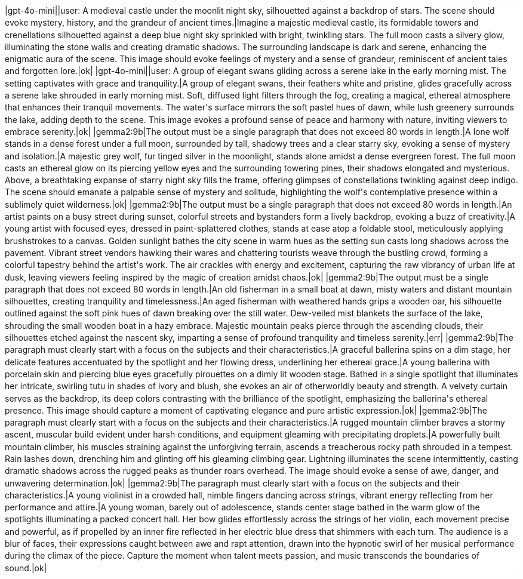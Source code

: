 |gpt\-4o\-mini||user: A medieval castle under the moonlit night sky, silhouetted against a backdrop of stars\. The scene should evoke mystery, history, and the grandeur of ancient times\.|Imagine a majestic medieval castle, its formidable towers and crenellations silhouetted against a deep blue night sky sprinkled with bright, twinkling stars\. The full moon casts a silvery glow, illuminating the stone walls and creating dramatic shadows\. The surrounding landscape is dark and serene, enhancing the enigmatic aura of the scene\. This image should evoke feelings of mystery and a sense of grandeur, reminiscent of ancient tales and forgotten lore\.|ok|
|gpt\-4o\-mini||user: A group of elegant swans gliding across a serene lake in the early morning mist\. The setting captivates with grace and tranquility\.|A group of elegant swans, their feathers white and pristine, glides gracefully across a serene lake shrouded in early morning mist\. Soft, diffused light filters through the fog, creating a magical, ethereal atmosphere that enhances their tranquil movements\. The water's surface mirrors the soft pastel hues of dawn, while lush greenery surrounds the lake, adding depth to the scene\. This image evokes a profound sense of peace and harmony with nature, inviting viewers to embrace serenity\.|ok|
|gemma2:9b|The output must be a single paragraph that does not exceed 80 words in length\.|A lone wolf stands in a dense forest under a full moon, surrounded by tall, shadowy trees and a clear starry sky, evoking a sense of mystery and isolation\.|A majestic grey wolf, fur tinged silver in the moonlight, stands alone amidst a  dense evergreen forest\. The full moon casts an ethereal glow on its piercing yellow eyes and the surrounding towering pines, their shadows elongated and mysterious\. Above, a breathtaking expanse of starry night sky fills the frame, offering glimpses of constellations twinkling against deep indigo\. The scene should emanate a palpable sense of mystery and solitude, highlighting the wolf's contemplative presence within a sublimely quiet wilderness\.|ok|
|gemma2:9b|The output must be a single paragraph that does not exceed 80 words in length\.|An artist paints on a busy street during sunset, colorful streets and bystanders form a lively backdrop, evoking a buzz of creativity\.|A young artist with focused eyes, dressed in paint\-splattered clothes, stands at ease atop a foldable stool, meticulously applying brushstrokes to a canvas\. Golden sunlight bathes the city scene in warm hues as the setting sun casts long shadows across the pavement\. Vibrant street vendors hawking their wares and chattering tourists weave through the bustling crowd, forming a colorful tapestry behind the artist's work\. The air crackles with energy and excitement, capturing the raw vibrancy of urban life at dusk,  leaving viewers feeling inspired by the magic of creation amidst chaos\.|ok|
|gemma2:9b|The output must be a single paragraph that does not exceed 80 words in length\.|An old fisherman in a small boat at dawn, misty waters and distant mountain silhouettes, creating tranquility and timelessness\.|An aged fisherman with weathered hands grips a wooden oar, his silhouette outlined against the soft pink hues of dawn breaking over the still water\. Dew\-veiled mist blankets the surface of the lake, shrouding the small wooden boat in a hazy embrace\. Majestic mountain peaks pierce through the ascending clouds, their silhouettes etched against the nascent sky, imparting a sense of profound tranquility and timeless serenity\.|err|
|gemma2:9b|The paragraph must clearly start with a focus on the subjects and their characteristics\.|A graceful ballerina spins on a dim stage, her delicate features accentuated by the spotlight and her flowing dress, underlining her ethereal grace\.|A young ballerina with porcelain skin and piercing blue eyes gracefully pirouettes on a dimly lit wooden stage\. Bathed in a single spotlight that illuminates her intricate, swirling tutu in shades of ivory and blush, she evokes an air of otherworldly beauty and strength\. A velvety curtain serves as the backdrop, its deep colors contrasting with the brilliance of the spotlight, emphasizing the ballerina's ethereal presence\. This image should capture a moment of captivating elegance and pure artistic expression\.|ok|
|gemma2:9b|The paragraph must clearly start with a focus on the subjects and their characteristics\.|A rugged mountain climber braves a stormy ascent, muscular build evident under harsh conditions, and equipment gleaming with precipitating droplets\.|A powerfully built mountain climber, his muscles straining against the unforgiving terrain, ascends a treacherous rocky path shrouded in a tempest\. Rain lashes down, drenching him and glinting off his gleaming climbing gear\. Lightning illuminates the scene intermittently, casting dramatic shadows across the rugged peaks as thunder roars overhead\. The image should evoke a sense of awe, danger, and unwavering determination\.|ok|
|gemma2:9b|The paragraph must clearly start with a focus on the subjects and their characteristics\.|A young violinist in a crowded hall, nimble fingers dancing across strings, vibrant energy reflecting from her performance and attire\.|A young woman, barely out of adolescence, stands center stage bathed in the warm glow of the spotlights illuminating a packed concert hall\. Her bow glides effortlessly across the strings of her violin, each movement precise and powerful, as if propelled by an inner fire reflected in her electric blue dress that shimmers with each turn\. The audience is a blur of faces, their expressions caught between awe and rapt attention, drawn into the hypnotic swirl of her musical performance during the climax of the piece\. Capture the moment when talent meets passion, and music transcends the boundaries of sound\.|ok|